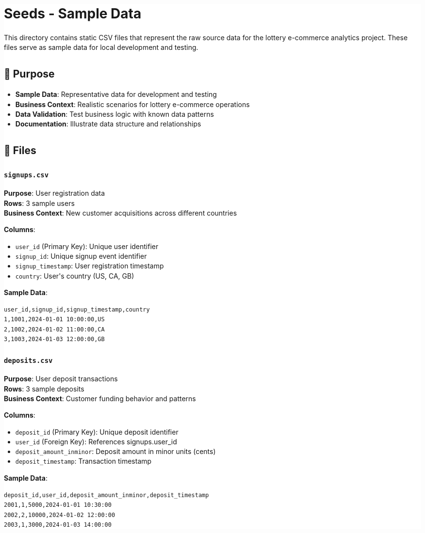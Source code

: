 # Seeds - Sample Data

This directory contains static CSV files that represent the raw source data for the lottery e-commerce analytics project. These files serve as sample data for local development and testing.

## 🎯 Purpose

- **Sample Data**: Representative data for development and testing
- **Business Context**: Realistic scenarios for lottery e-commerce operations
- **Data Validation**: Test business logic with known data patterns
- **Documentation**: Illustrate data structure and relationships

## 📁 Files

### `signups.csv`
**Purpose**: User registration data  
**Rows**: 3 sample users  
**Business Context**: New customer acquisitions across different countries

**Columns**:
- `user_id` (Primary Key): Unique user identifier
- `signup_id`: Unique signup event identifier
- `signup_timestamp`: User registration timestamp
- `country`: User's country (US, CA, GB)

**Sample Data**:
```csv
user_id,signup_id,signup_timestamp,country
1,1001,2024-01-01 10:00:00,US
2,1002,2024-01-02 11:00:00,CA
3,1003,2024-01-03 12:00:00,GB
```

### `deposits.csv`
**Purpose**: User deposit transactions  
**Rows**: 3 sample deposits  
**Business Context**: Customer funding behavior and patterns

**Columns**:
- `deposit_id` (Primary Key): Unique deposit identifier
- `user_id` (Foreign Key): References signups.user_id
- `deposit_amount_inminor`: Deposit amount in minor units (cents)
- `deposit_timestamp`: Transaction timestamp

**Sample Data**:
```csv
deposit_id,user_id,deposit_amount_inminor,deposit_timestamp
2001,1,5000,2024-01-01 10:30:00
2002,2,10000,2024-01-02 12:00:00
2003,1,3000,2024-01-03 14:00:00
```
